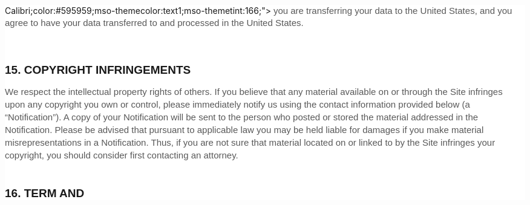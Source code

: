 Calibri;color:#595959;mso-themecolor:text1;mso-themetint:166;"> </span><span style="font-size: 15px; line-height: 115%; font-family: Arial; color: rgb(89, 89, 89);">you are transferring your data to <span style="font-size: 15px; line-height: 115%; font-family: Arial; color: rgb(89, 89, 89);"><bdt class="block-component"></bdt>the <bdt class="question">United States</bdt><bdt class="block-component"></bdt></span>, and you agree to have your data transferred to and processed in <span style="font-size: 15px; line-height: 115%; font-family: Arial; color: rgb(89, 89, 89);"><bdt class="block-component"></bdt>the <bdt class="question">United States</bdt><bdt class="block-component"></bdt></span>. <bdt class="block-component"></bdt><bdt class="block-container if" data-type="if" id="547bb7bb-ecf2-84b9-1cbb-a861dc3e14e7"><bdt data-type="conditional-block"><bdt class="block-component" data-record-question-key="user_u13_option" data-type="statement"><span style="font-size: 15px; line-height: 115%; font-family: Arial; color: rgb(89, 89, 89);"><bdt class="statement-end-if-in-editor"></bdt></span></bdt></bdt></span></div></bdt></bdt></bdt></div><div align="center" style="text-align: left; line-height: 1.5;"><br></div><div align="center" style="text-align: left; line-height: 1.5;"><br></div><div align="center" style="text-align: left; line-height: 1;"><bdt class="block-container if" data-type="if"><bdt class="statement-end-if-in-editor" data-type="close"><span style="font-size: 15px;"></span></bdt><bdt class="block-container if" data-type="if" id="7371467a-f2b5-2aff-cd0f-3379e970551e"><bdt data-type="conditional-block"><bdt class="block-component" data-record-question-key="privacy_policy_followup" data-type="statement" style="font-size: 14.6667px;"><bdt class="block-component"></bdt></span></bdt></bdt><bdt class="block-container if" data-type="if" id="923fc4bc-b171-82ba-b6eb-0a13c12d1b6b"><bdt data-type="conditional-block"><bdt class="block-component" data-record-question-key="copyright_agent_option" data-type="statement"></bdt></span></span><bdt class="statement-end-if-in-editor" data-type="close"><span style="font-size: 15px;"><bdt class="block-component"></bdt></span></bdt></bdt></bdt><bdt class="block-container if" data-type="if" id="95e88984-ac54-be9d-35de-f10fd010af14"><bdt data-type="conditional-block"><bdt class="block-component" data-record-question-key="no_agent_clause_option" data-type="statement"></bdt> <bdt data-type="body"><div class="MsoNormal" data-custom-class="heading_1" id="copyright1" style="line-height: 1.5;"><strong><span style="line-height: 115%; font-family: Arial; font-size: 19px;">15. COPYRIGHT INFRINGEMENTS</span></strong></div></bdt></bdt></bdt></div><div align="center" style="text-align: left; line-height: 1;"><br></div><div align="center" style="text-align: left; line-height: 1;"><bdt class="block-container if" data-type="if"><bdt data-type="conditional-block"><bdt data-type="body"><div class="MsoNormal" data-custom-class="body_text" style="line-height: 1.5;"><span style="font-size: 15px; line-height: 115%; font-family: Arial; color: rgb(89, 89, 89);">We respect the intellectual property rights of others. If you believe that any material available on or through the Site infringes upon any copyright you own or control, please immediately notify us using the contact information provided below (a “Notification”). A copy of your Notification will be sent to the person who posted or stored the material addressed in the Notification. Please be advised that pursuant to applicable law you may be held liable for damages if you make material misrepresentations in a Notification. Thus, if you are not sure that material located on or linked to by the Site infringes your copyright, you should consider first contacting an attorney.</span></div></bdt></bdt></bdt></div><div align="center" style="text-align: left; line-height: 1.5;"><br></div><div align="center" style="text-align: left; line-height: 1.5;"><br></div><div align="center" style="text-align: left; line-height: 1.5;"><bdt class="block-container if" data-type="if" id="95e88984-ac54-be9d-35de-f10fd010af14"><bdt class="statement-end-if-in-editor" data-type="close"><span style="font-size: 15px;"></span></bdt></bdt><bdt class="block-component"></span></bdt></bdt></span></bdt></bdt></div><div align="center" style="text-align: left; line-height: 1.5;"><div class="MsoNormal" data-custom-class="heading_1" id="terms" style="line-height: 1.5;"><a name="_k3mndam4w6w1"></a><strong><span style="line-height: 115%; font-family: Arial; font-size: 19px;">16. TERM AND
